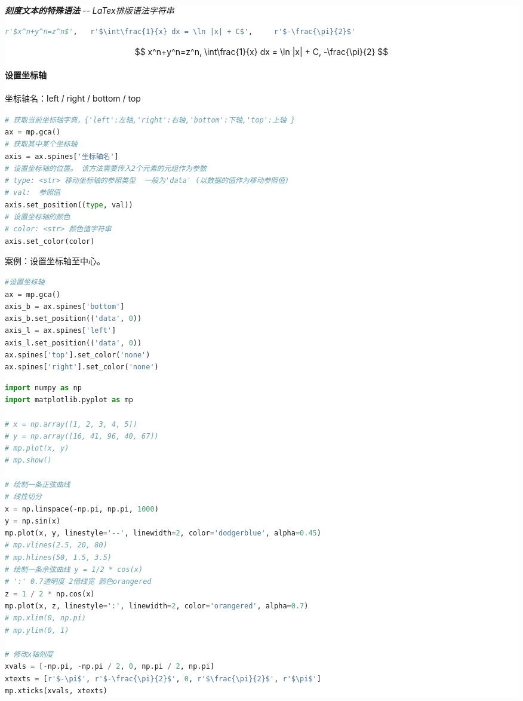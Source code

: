 ***刻度文本的特殊语法*** -- *LaTex排版语法字符串*

```python
r'$x^n+y^n=z^n$',   r'$\int\frac{1}{x} dx = \ln |x| + C$',     r'$-\frac{\pi}{2}$'
```

$$
x^n+y^n=z^n,  \int\frac{1}{x} dx = \ln |x| + C,     -\frac{\pi}{2}
$$

#### 设置坐标轴  

坐标轴名：left / right / bottom / top

```python
# 获取当前坐标轴字典，{'left':左轴,'right':右轴,'bottom':下轴,'top':上轴 }
ax = mp.gca()
# 获取其中某个坐标轴
axis = ax.spines['坐标轴名']
# 设置坐标轴的位置。 该方法需要传入2个元素的元组作为参数
# type: <str> 移动坐标轴的参照类型  一般为'data' (以数据的值作为移动参照值)
# val:  参照值
axis.set_position((type, val))
# 设置坐标轴的颜色
# color: <str> 颜色值字符串
axis.set_color(color)
```

案例：设置坐标轴至中心。

```python
#设置坐标轴
ax = mp.gca()
axis_b = ax.spines['bottom']
axis_b.set_position(('data', 0))
axis_l = ax.spines['left']
axis_l.set_position(('data', 0))
ax.spines['top'].set_color('none')
ax.spines['right'].set_color('none')
```

```python
import numpy as np
import matplotlib.pyplot as mp

# x = np.array([1, 2, 3, 4, 5])
# y = np.array([16, 41, 96, 40, 67])
# mp.plot(x, y)
# mp.show()

# 绘制一条正弦曲线
# 线性切分
x = np.linspace(-np.pi, np.pi, 1000)
y = np.sin(x)
mp.plot(x, y, linestyle='--', linewidth=2, color='dodgerblue', alpha=0.45)
# mp.vlines(2.5, 20, 80)
# mp.hlines(50, 1.5, 3.5)
# 绘制一条余弦曲线 y = 1/2 * cos(x)
# ':' 0.7透明度 2倍线宽 颜色orangered
z = 1 / 2 * np.cos(x)
mp.plot(x, z, linestyle=':', linewidth=2, color='orangered', alpha=0.7)
# mp.xlim(0, np.pi)
# mp.ylim(0, 1)

# 修改x轴刻度
xvals = [-np.pi, -np.pi / 2, 0, np.pi / 2, np.pi]
xtexts = [r'$-\pi$', r'$-\frac{\pi}{2}$', 0, r'$\frac{\pi}{2}$', r'$\pi$']
mp.xticks(xvals, xtexts)
```